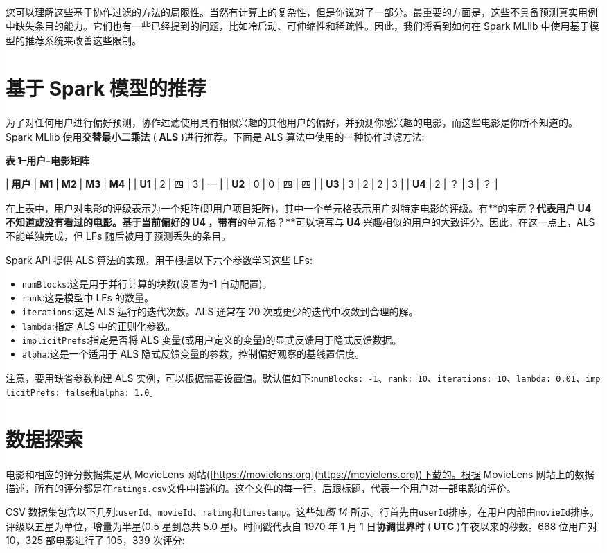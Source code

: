您可以理解这些基于协作过滤的方法的局限性。当然有计算上的复杂性，但是你说对了一部分。最重要的方面是，这些不具备预测真实用例中缺失条目的能力。它们也有一些已经提到的问题，比如冷启动、可伸缩性和稀疏性。因此，我们将看到如何在 Spark MLlib 中使用基于模型的推荐系统来改善这些限制。

<title>Model-based recommendation with Spark</title> 

# 基于 Spark 模型的推荐

为了对任何用户进行偏好预测，协作过滤使用具有相似兴趣的其他用户的偏好，并预测你感兴趣的电影，而这些电影是你所不知道的。Spark MLlib 使用**交替最小二乘法** ( **ALS** )进行推荐。下面是 ALS 算法中使用的一种协作过滤方法:

**表 1–用户-电影矩阵**

| **用户** | **M1** | **M2** | **M3** | **M4** |
| **U1** | 2 | 四 | 3 | 一 |
| **U2** | 0 | 0 | 四 | 四 |
| **U3** | 3 | 2 | 2 | 3 |
| **U4** | 2 | ？ | 3 | ？ |

在上表中，用户对电影的评级表示为一个矩阵(即用户项目矩阵)，其中一个单元格表示用户对特定电影的评级。有**的牢房？**代表用户 **U4** 不知道或没有看过的电影。基于当前偏好的 **U4** ，带有**的单元格？**可以填写与 **U4** 兴趣相似的用户的大致评分。因此，在这一点上，ALS 不能单独完成，但 LFs 随后被用于预测丢失的条目。

Spark API 提供 ALS 算法的实现，用于根据以下六个参数学习这些 LFs:

*   `numBlocks`:这是用于并行计算的块数(设置为-1 自动配置)。
*   `rank`:这是模型中 LFs 的数量。
*   `iterations`:这是 ALS 运行的迭代次数。ALS 通常在 20 次或更少的迭代中收敛到合理的解。
*   `lambda`:指定 ALS 中的正则化参数。
*   `implicitPrefs`:指定是否将 ALS 变量(或用户定义的变量)的显式反馈用于隐式反馈数据。
*   `alpha`:这是一个适用于 ALS 隐式反馈变量的参数，控制偏好观察的基线置信度。

注意，要用缺省参数构建 ALS 实例，可以根据需要设置值。默认值如下:`numBlocks: -1`、`rank: 10`、`iterations: 10`、`lambda: 0.01`、`implicitPrefs: false`和`alpha: 1.0`。

<title>Data exploration</title> 

# 数据探索

电影和相应的评分数据集是从 MovieLens 网站([https://movielens.org](https://movielens.org))下载的。根据 MovieLens 网站上的数据描述，所有的评分都是在`ratings.csv`文件中描述的。这个文件的每一行，后跟标题，代表一个用户对一部电影的评价。

CSV 数据集包含以下几列:`userId`、`movieId`、`rating`和`timestamp`。这些如*图 14* 所示。行首先由`userId`排序，在用户内部由`movieId`排序。评级以五星为单位，增量为半星(0.5 星到总共 5.0 星)。时间戳代表自 1970 年 1 月 1 日**协调世界时** ( **UTC** )午夜以来的秒数。668 位用户对 10，325 部电影进行了 105，339 次评分:
